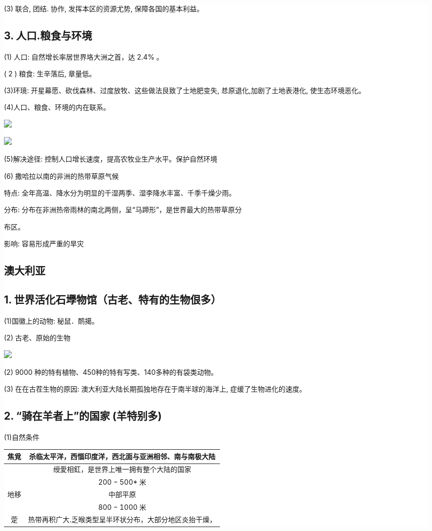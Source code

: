 (3) 联合, 团结. 协作, 发挥本区的资源尤势, 保障各国的基本利益。

## 3. 人口.粮食与环境

(1) 人口: 自然增长率居世界垎大洲之首，达 $2.4 \%$ 。

( 2 ) 粮食: 生辛落后, 章量低。

(3)环璄: 开星幕愿、砍伐森林、过度放牧、这些做法艮致了士地肥变失, 㤣原退化,加剧了土地表港化, 使生态环境恶化。

(4)人口、粮食、环境的内在联系。

![](https://cdn.mathpix.com/cropped/2024_05_08_fd68a199dab031a2b6d2g-044.jpg?height=82&width=1004&top_left_y=2036&top_left_x=279)

![](https://cdn.mathpix.com/cropped/2024_05_08_fd68a199dab031a2b6d2g-044.jpg?height=231&width=577&top_left_y=2110&top_left_x=275)

(5)解决途径: 控制人口增长速度，提高农牧业生产水平。保护自然环境

(6) 撒哈拉以南的非洲的热带草原气候

特点: 全年高温、降水分为明显的千湿两季、湿李降水丰富、千季千燥少雨。

分布: 分布在非洲热帝雨林的南北两侧，呈“马蹄形”，是世界最大的热带草原分

布区。

影响: 容易形成严重的旱灾

## 澳大利亚

## 1. 世界活化石㙾物馆（古老、特有的生物佷多）

(1)国徽上的动物: 秘鼠．鸸擖。

(2) 古老、原始的生物

![](https://cdn.mathpix.com/cropped/2024_05_08_fd68a199dab031a2b6d2g-045.jpg?height=72&width=892&top_left_y=1296&top_left_x=295)

(2) 9000 种的特有植物、450种的特有写类、140多种的有袋类动物。

(3) 在在古茬生物的原因: 澳大利亚大陆长期孤独地存在于南半球的海洋上, 症缓了生物进化的速度。

## 2. “骑在羊者上”的国家 (羊特别多)

(1)自然条件

| 焦覓 | 杀临太平洋，西愊印度洋，西北面与亚洲相邻、南与南极大陆 |
| :---: | :---: |
|  | 绶愛相釭，是世界上唯一拥有整个大陆的国家 |
|  | $200-500 *$ 米 |
| 地移 | 中部平原 |
|  | $800-1000$ 米 |
| 萣 | 热带再积广大.乏㬋类型呈半环状分布，大部分地区炎抬干燥， |
